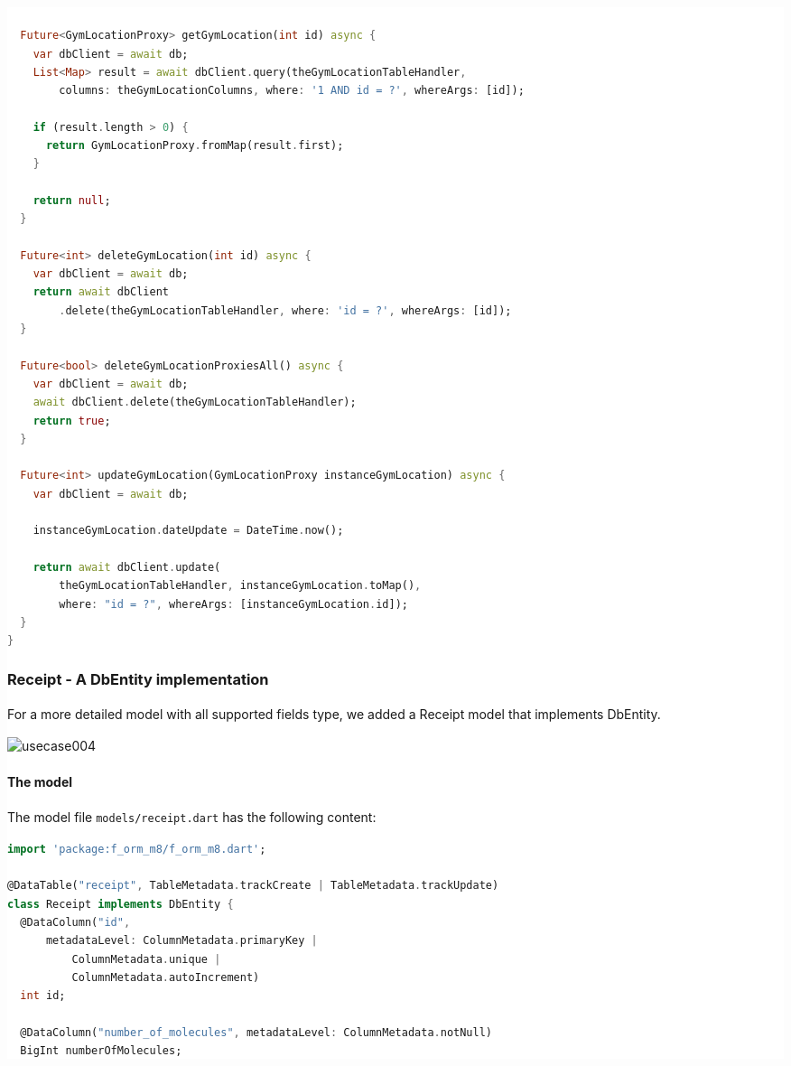 ```dart

  Future<GymLocationProxy> getGymLocation(int id) async {
    var dbClient = await db;
    List<Map> result = await dbClient.query(theGymLocationTableHandler,
        columns: theGymLocationColumns, where: '1 AND id = ?', whereArgs: [id]);

    if (result.length > 0) {
      return GymLocationProxy.fromMap(result.first);
    }

    return null;
  }

  Future<int> deleteGymLocation(int id) async {
    var dbClient = await db;
    return await dbClient
        .delete(theGymLocationTableHandler, where: 'id = ?', whereArgs: [id]);
  }

  Future<bool> deleteGymLocationProxiesAll() async {
    var dbClient = await db;
    await dbClient.delete(theGymLocationTableHandler);
    return true;
  }

  Future<int> updateGymLocation(GymLocationProxy instanceGymLocation) async {
    var dbClient = await db;

    instanceGymLocation.dateUpdate = DateTime.now();

    return await dbClient.update(
        theGymLocationTableHandler, instanceGymLocation.toMap(),
        where: "id = ?", whereArgs: [instanceGymLocation.id]);
  }
}


```

### Receipt - A DbEntity implementation

For a more detailed model with all supported fields type, we added a Receipt model that implements DbEntity. 

![usecase004](example/docs/usecase004-320.gif)

#### The model

The model file `models/receipt.dart` has the following content:

```dart
import 'package:f_orm_m8/f_orm_m8.dart';

@DataTable("receipt", TableMetadata.trackCreate | TableMetadata.trackUpdate)
class Receipt implements DbEntity {
  @DataColumn("id",
      metadataLevel: ColumnMetadata.primaryKey |
          ColumnMetadata.unique |
          ColumnMetadata.autoIncrement)
  int id;

  @DataColumn("number_of_molecules", metadataLevel: ColumnMetadata.notNull)
  BigInt numberOfMolecules;

```